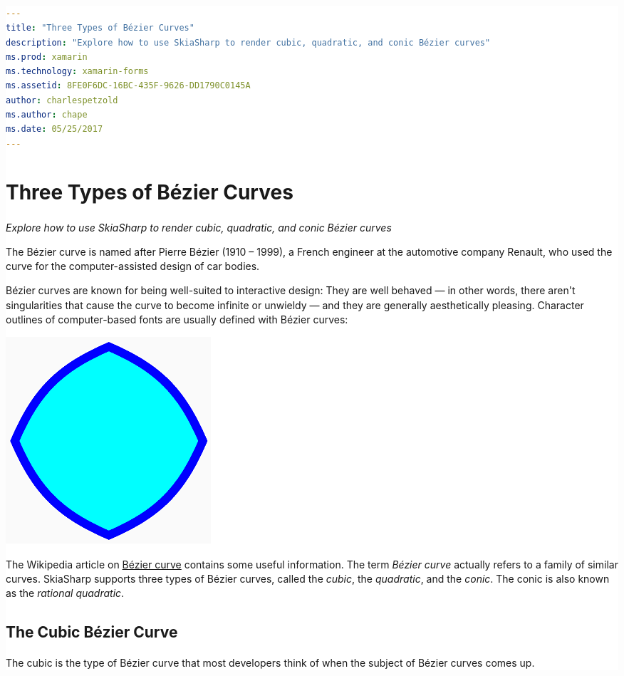 ```yaml
---
title: "Three Types of Bézier Curves"
description: "Explore how to use SkiaSharp to render cubic, quadratic, and conic Bézier curves"
ms.prod: xamarin
ms.technology: xamarin-forms
ms.assetid: 8FE0F6DC-16BC-435F-9626-DD1790C0145A
author: charlespetzold
ms.author: chape
ms.date: 05/25/2017
---
```


# Three Types of Bézier Curves

_Explore how to use SkiaSharp to render cubic, quadratic, and conic Bézier curves_

The Bézier curve is named after Pierre Bézier (1910 – 1999), a French engineer at the automotive company Renault, who used the curve for the computer-assisted design of car bodies.

Bézier curves are known for being well-suited to interactive design: They are well behaved &mdash; in other words, there aren't singularities that cause the curve to become infinite or unwieldy &mdash; and they are generally aesthetically pleasing. Character outlines of computer-based fonts are usually defined with Bézier curves:

![](beziers-images/beziersample.png "A sample Bezier curve")

The Wikipedia article on [Bézier curve](https://en.wikipedia.org/wiki/B%C3%A9zier_curve) contains some useful information. The term *Bézier curve* actually refers to a family of similar curves. SkiaSharp supports three types of Bézier curves, called the *cubic*, the *quadratic*, and the *conic*. The conic is also known as the *rational quadratic*.

## The Cubic Bézier Curve

The cubic is the type of Bézier curve that most developers think of when the subject of Bézier curves comes up.
